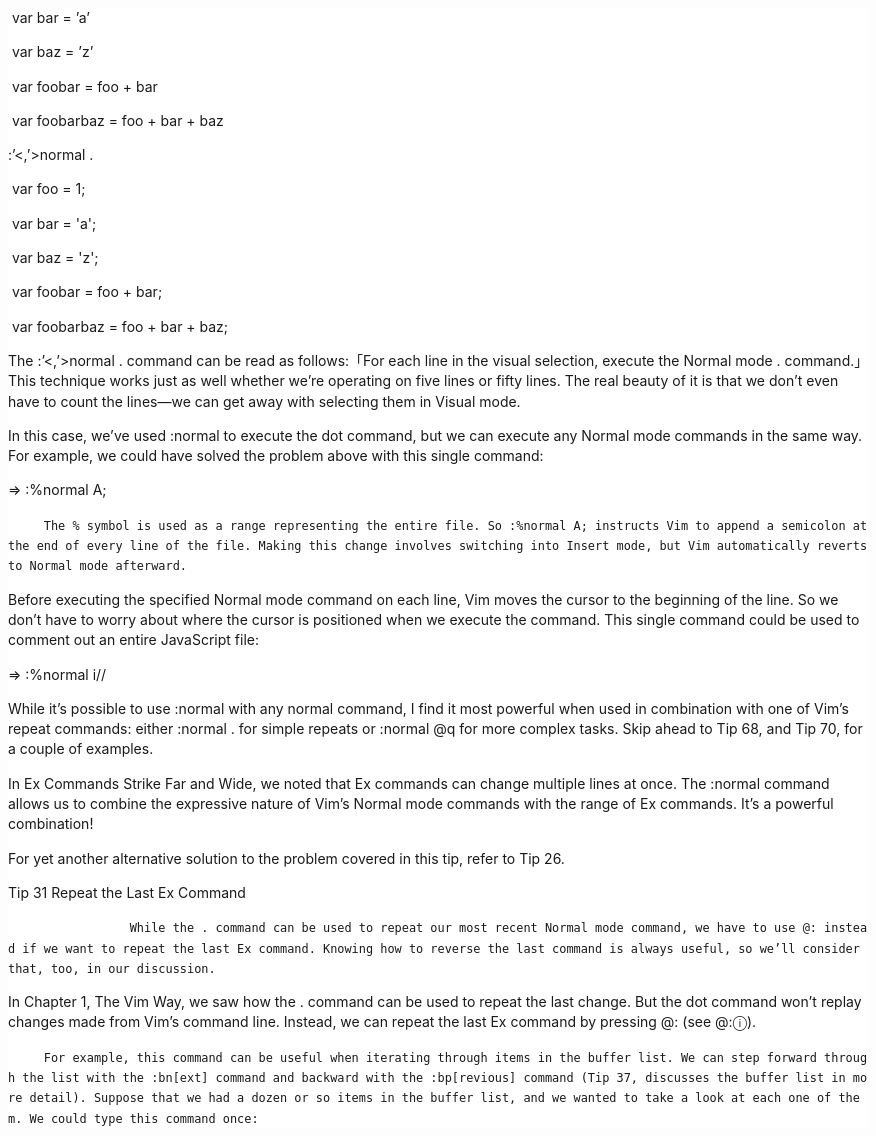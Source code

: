 ​ var bar = ’a’

​ var baz = ’z’

​ var foobar = foo + bar

​ var foobarbaz = foo + bar + baz

:’<,’>normal .

​ var foo = 1;

​ var bar = 'a';

​ var baz = 'z';

​ var foobar = foo + bar;

​ var foobarbaz = foo + bar + baz;

The :’<,’>normal . command can be read as follows:「For each line in the visual selection, execute the Normal mode . command.」This technique works just as well whether we’re operating on five lines or fifty lines. The real beauty of it is that we don’t even have to count the lines—we can get away with selecting them in Visual mode.

In this case, we’ve used :normal to execute the dot command, but we can execute any Normal mode commands in the same way. For example, we could have solved the problem above with this single command:

​=> ​:%normal A;​

	 	 The % symbol is used as a range representing the entire file. So :%normal A; instructs Vim to append a semicolon at the end of every line of the file. Making this change involves switching into Insert mode, but Vim automatically reverts to Normal mode afterward.

Before executing the specified Normal mode command on each line, Vim moves the cursor to the beginning of the line. So we don’t have to worry about where the cursor is positioned when we execute the command. This single command could be used to comment out an entire JavaScript file:

​=> ​:%normal i//​

While it’s possible to use :normal with any normal command, I find it most powerful when used in combination with one of Vim’s repeat commands: either :normal . for simple repeats or :normal @q for more complex tasks. Skip ahead to Tip 68, and Tip 70, for a couple of examples.

In ​Ex Commands Strike Far and Wide​, we noted that Ex commands can change multiple lines at once. The :normal command allows us to combine the expressive nature of Vim’s Normal mode commands with the range of Ex commands. It’s a powerful combination!

For yet another alternative solution to the problem covered in this tip, refer to Tip 26.

Tip 31 Repeat the Last Ex Command

	 	 	 	 	 While the . command can be used to repeat our most recent Normal mode command, we have to use @: instead if we want to repeat the last Ex command. Knowing how to reverse the last command is always useful, so we’ll consider that, too, in our discussion.

In Chapter 1, ​The Vim Way​, we saw how the . command can be used to repeat the last change. But the dot command won’t replay changes made from Vim’s command line. Instead, we can repeat the last Ex command by pressing @: (see @:ⓘ).

	 	 For example, this command can be useful when iterating through items in the buffer list. We can step forward through the list with the :bn[ext] command and backward with the :bp[revious] command (Tip 37, discusses the buffer list in more detail). Suppose that we had a dozen or so items in the buffer list, and we wanted to take a look at each one of them. We could type this command once:
